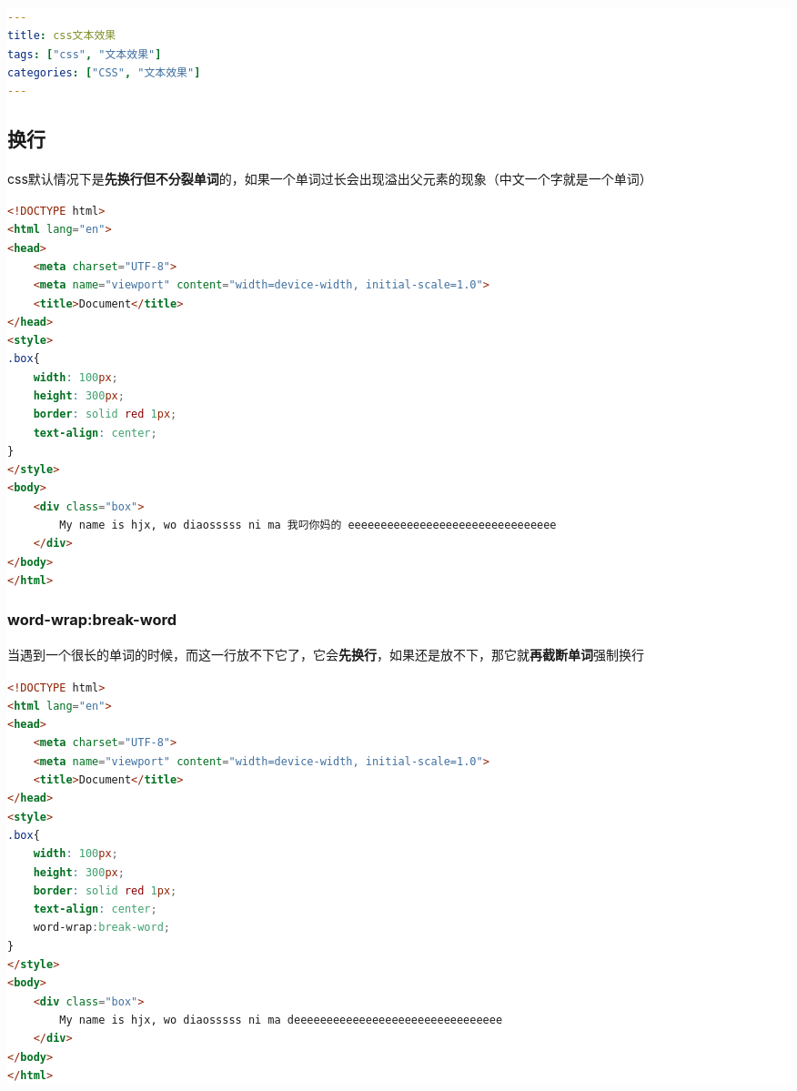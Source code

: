 ```yaml
---
title: css文本效果
tags: ["css", "文本效果"]
categories: ["CSS", "文本效果"]
---
```


## 换行

css默认情况下是**先换行但不分裂单词**的，如果一个单词过长会出现溢出父元素的现象（中文一个字就是一个单词）

```html
<!DOCTYPE html>
<html lang="en">
<head>
    <meta charset="UTF-8">
    <meta name="viewport" content="width=device-width, initial-scale=1.0">
    <title>Document</title>
</head>
<style>
.box{
    width: 100px;
    height: 300px;
    border: solid red 1px;
    text-align: center;
}
</style>
<body>
    <div class="box">
        My name is hjx, wo diaosssss ni ma 我叼你妈的 eeeeeeeeeeeeeeeeeeeeeeeeeeeeeeee
    </div>
</body>
</html>
```

### word-wrap:break-word 

当遇到一个很长的单词的时候，而这一行放不下它了，它会**先换行**，如果还是放不下，那它就**再截断单词**强制换行

```html
<!DOCTYPE html>
<html lang="en">
<head>
    <meta charset="UTF-8">
    <meta name="viewport" content="width=device-width, initial-scale=1.0">
    <title>Document</title>
</head>
<style>
.box{
    width: 100px;
    height: 300px;
    border: solid red 1px;
    text-align: center;
    word-wrap:break-word;
}
</style>
<body>
    <div class="box">
        My name is hjx, wo diaosssss ni ma deeeeeeeeeeeeeeeeeeeeeeeeeeeeeeee
    </div>
</body>
</html>
```

